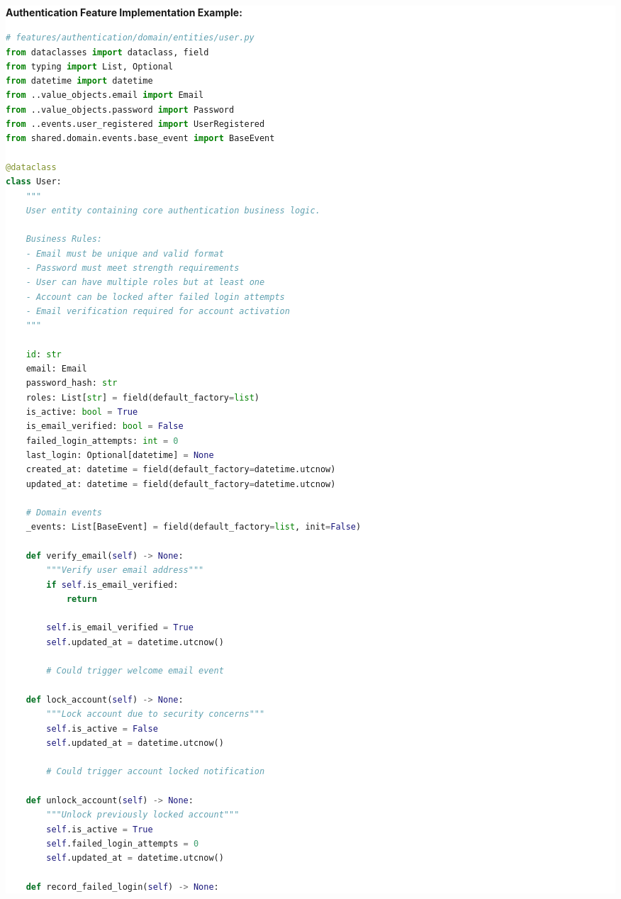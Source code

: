 ```python
```

**Authentication Feature Implementation Example:**
```python
# features/authentication/domain/entities/user.py
from dataclasses import dataclass, field
from typing import List, Optional
from datetime import datetime
from ..value_objects.email import Email
from ..value_objects.password import Password
from ..events.user_registered import UserRegistered
from shared.domain.events.base_event import BaseEvent

@dataclass
class User:
    """
    User entity containing core authentication business logic.
    
    Business Rules:
    - Email must be unique and valid format
    - Password must meet strength requirements
    - User can have multiple roles but at least one
    - Account can be locked after failed login attempts
    - Email verification required for account activation
    """
    
    id: str
    email: Email
    password_hash: str
    roles: List[str] = field(default_factory=list)
    is_active: bool = True
    is_email_verified: bool = False
    failed_login_attempts: int = 0
    last_login: Optional[datetime] = None
    created_at: datetime = field(default_factory=datetime.utcnow)
    updated_at: datetime = field(default_factory=datetime.utcnow)
    
    # Domain events
    _events: List[BaseEvent] = field(default_factory=list, init=False)
    
    def verify_email(self) -> None:
        """Verify user email address"""
        if self.is_email_verified:
            return
        
        self.is_email_verified = True
        self.updated_at = datetime.utcnow()
        
        # Could trigger welcome email event
        
    def lock_account(self) -> None:
        """Lock account due to security concerns"""
        self.is_active = False
        self.updated_at = datetime.utcnow()
        
        # Could trigger account locked notification
        
    def unlock_account(self) -> None:
        """Unlock previously locked account"""
        self.is_active = True
        self.failed_login_attempts = 0
        self.updated_at = datetime.utcnow()
        
    def record_failed_login(self) -> None:
```